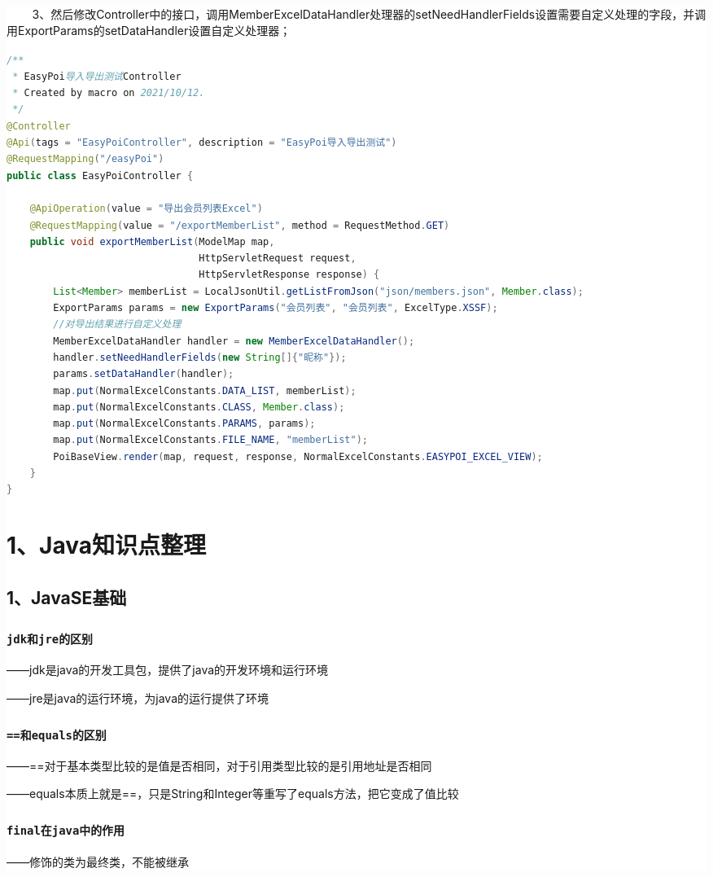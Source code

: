         3、然后修改Controller中的接口，调用MemberExcelDataHandler处理器的setNeedHandlerFields设置需要自定义处理的字段，并调用ExportParams的setDataHandler设置自定义处理器；

```java
/**
 * EasyPoi导入导出测试Controller
 * Created by macro on 2021/10/12.
 */
@Controller
@Api(tags = "EasyPoiController", description = "EasyPoi导入导出测试")
@RequestMapping("/easyPoi")
public class EasyPoiController {

    @ApiOperation(value = "导出会员列表Excel")
    @RequestMapping(value = "/exportMemberList", method = RequestMethod.GET)
    public void exportMemberList(ModelMap map,
                                 HttpServletRequest request,
                                 HttpServletResponse response) {
        List<Member> memberList = LocalJsonUtil.getListFromJson("json/members.json", Member.class);
        ExportParams params = new ExportParams("会员列表", "会员列表", ExcelType.XSSF);
        //对导出结果进行自定义处理
        MemberExcelDataHandler handler = new MemberExcelDataHandler();
        handler.setNeedHandlerFields(new String[]{"昵称"});
        params.setDataHandler(handler);
        map.put(NormalExcelConstants.DATA_LIST, memberList);
        map.put(NormalExcelConstants.CLASS, Member.class);
        map.put(NormalExcelConstants.PARAMS, params);
        map.put(NormalExcelConstants.FILE_NAME, "memberList");
        PoiBaseView.render(map, request, response, NormalExcelConstants.EASYPOI_EXCEL_VIEW);
    }
}
```

# 1、Java知识点整理

## 1、JavaSE基础

### `jdk和jre的区别`

——jdk是java的开发工具包，提供了java的开发环境和运行环境

——jre是java的运行环境，为java的运行提供了环境

### `==和equals的区别`

——==对于基本类型比较的是值是否相同，对于引用类型比较的是引用地址是否相同

——equals本质上就是==，只是String和Integer等重写了equals方法，把它变成了值比较

### `final在java中的作用`

——修饰的类为最终类，不能被继承
